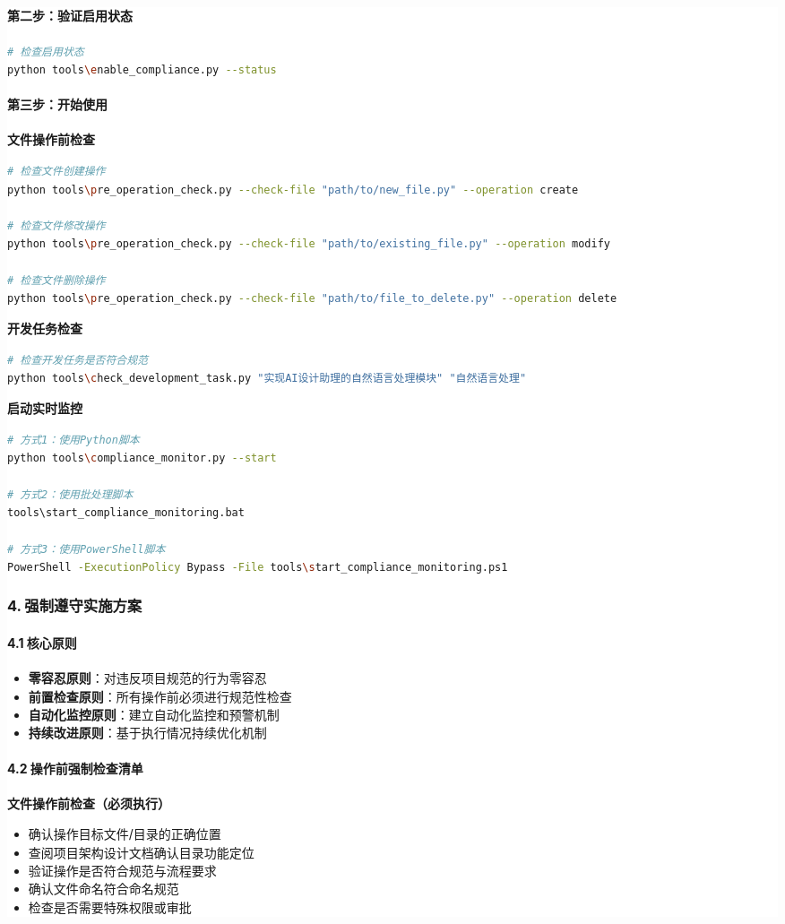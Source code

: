 #### 第二步：验证启用状态
```bash
# 检查启用状态
python tools\enable_compliance.py --status
```

#### 第三步：开始使用

**文件操作前检查**
```bash
# 检查文件创建操作
python tools\pre_operation_check.py --check-file "path/to/new_file.py" --operation create

# 检查文件修改操作
python tools\pre_operation_check.py --check-file "path/to/existing_file.py" --operation modify

# 检查文件删除操作
python tools\pre_operation_check.py --check-file "path/to/file_to_delete.py" --operation delete
```

**开发任务检查**
```bash
# 检查开发任务是否符合规范
python tools\check_development_task.py "实现AI设计助理的自然语言处理模块" "自然语言处理"
```

**启动实时监控**
```bash
# 方式1：使用Python脚本
python tools\compliance_monitor.py --start

# 方式2：使用批处理脚本
tools\start_compliance_monitoring.bat

# 方式3：使用PowerShell脚本
PowerShell -ExecutionPolicy Bypass -File tools\start_compliance_monitoring.ps1
```

### 4. 强制遵守实施方案

#### 4.1 核心原则
- **零容忍原则**：对违反项目规范的行为零容忍
- **前置检查原则**：所有操作前必须进行规范性检查
- **自动化监控原则**：建立自动化监控和预警机制
- **持续改进原则**：基于执行情况持续优化机制

#### 4.2 操作前强制检查清单

**文件操作前检查（必须执行）**
- 确认操作目标文件/目录的正确位置
- 查阅项目架构设计文档确认目录功能定位
- 验证操作是否符合规范与流程要求
- 确认文件命名符合命名规范
- 检查是否需要特殊权限或审批
